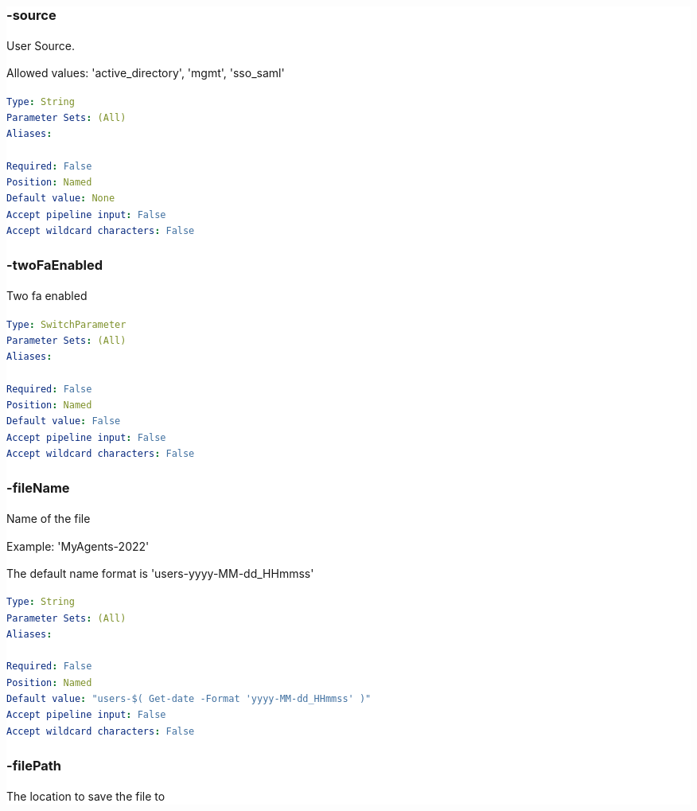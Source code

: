 ### -source
User Source.

Allowed values:
'active_directory', 'mgmt', 'sso_saml'

```yaml
Type: String
Parameter Sets: (All)
Aliases:

Required: False
Position: Named
Default value: None
Accept pipeline input: False
Accept wildcard characters: False
```

### -twoFaEnabled
Two fa enabled

```yaml
Type: SwitchParameter
Parameter Sets: (All)
Aliases:

Required: False
Position: Named
Default value: False
Accept pipeline input: False
Accept wildcard characters: False
```

### -fileName
Name of the file

Example: 'MyAgents-2022'

The default name format is 'users-yyyy-MM-dd_HHmmss'

```yaml
Type: String
Parameter Sets: (All)
Aliases:

Required: False
Position: Named
Default value: "users-$( Get-date -Format 'yyyy-MM-dd_HHmmss' )"
Accept pipeline input: False
Accept wildcard characters: False
```

### -filePath
The location to save the file to
